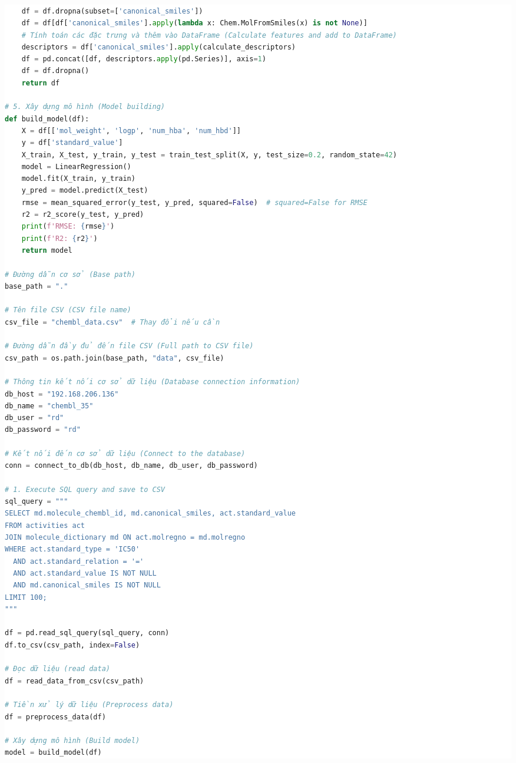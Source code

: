 ```python
    df = df.dropna(subset=['canonical_smiles'])
    df = df[df['canonical_smiles'].apply(lambda x: Chem.MolFromSmiles(x) is not None)]
    # Tính toán các đặc trưng và thêm vào DataFrame (Calculate features and add to DataFrame)
    descriptors = df['canonical_smiles'].apply(calculate_descriptors)
    df = pd.concat([df, descriptors.apply(pd.Series)], axis=1)
    df = df.dropna()
    return df

# 5. Xây dựng mô hình (Model building)
def build_model(df):
    X = df[['mol_weight', 'logp', 'num_hba', 'num_hbd']]
    y = df['standard_value']
    X_train, X_test, y_train, y_test = train_test_split(X, y, test_size=0.2, random_state=42)
    model = LinearRegression()
    model.fit(X_train, y_train)
    y_pred = model.predict(X_test)
    rmse = mean_squared_error(y_test, y_pred, squared=False)  # squared=False for RMSE
    r2 = r2_score(y_test, y_pred)
    print(f'RMSE: {rmse}')
    print(f'R2: {r2}')
    return model

# Đường dẫn cơ sở (Base path)
base_path = "."

# Tên file CSV (CSV file name)
csv_file = "chembl_data.csv"  # Thay đổi nếu cần

# Đường dẫn đầy đủ đến file CSV (Full path to CSV file)
csv_path = os.path.join(base_path, "data", csv_file)

# Thông tin kết nối cơ sở dữ liệu (Database connection information)
db_host = "192.168.206.136"
db_name = "chembl_35"
db_user = "rd"
db_password = "rd"

# Kết nối đến cơ sở dữ liệu (Connect to the database)
conn = connect_to_db(db_host, db_name, db_user, db_password)

# 1. Execute SQL query and save to CSV
sql_query = """
SELECT md.molecule_chembl_id, md.canonical_smiles, act.standard_value
FROM activities act
JOIN molecule_dictionary md ON act.molregno = md.molregno
WHERE act.standard_type = 'IC50'
  AND act.standard_relation = '='
  AND act.standard_value IS NOT NULL
  AND md.canonical_smiles IS NOT NULL
LIMIT 100;
"""

df = pd.read_sql_query(sql_query, conn)
df.to_csv(csv_path, index=False)

# Đọc dữ liệu (read data)
df = read_data_from_csv(csv_path)

# Tiền xử lý dữ liệu (Preprocess data)
df = preprocess_data(df)

# Xây dựng mô hình (Build model)
model = build_model(df)
```